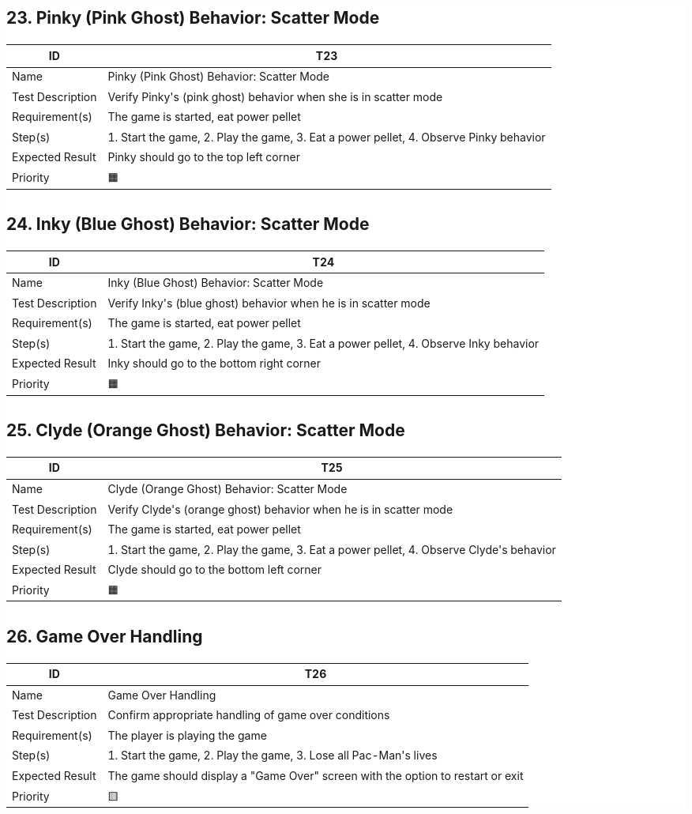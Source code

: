 ## 23. Pinky (Pink Ghost) Behavior: Scatter Mode

| ID | T23 |
| --- | --- |
| Name | Pinky (Pink Ghost) Behavior: Scatter Mode |
| Test Description | Verify Pinky's (pink ghost) behavior when she is in scatter mode |
| Requirement(s) | The game is started, eat power pellet |
| Step(s) | 1. Start the game, 2. Play the game, 3. Eat a power pellet, 4. Observe Pinky behavior |
| Expected Result | Pinky should go to the top left corner |
| Priority | 🟧 |

## 24. Inky (Blue Ghost) Behavior: Scatter Mode

| ID | T24 |
| --- | --- |
| Name | Inky (Blue Ghost) Behavior: Scatter Mode |
| Test Description | Verify Inky's (blue ghost) behavior when he is in scatter mode |
| Requirement(s) | The game is started, eat power pellet |
| Step(s) | 1. Start the game, 2. Play the game, 3. Eat a power pellet, 4. Observe Inky behavior |
| Expected Result | Inky should go to the bottom right corner |
| Priority | 🟧 |

## 25. Clyde (Orange Ghost) Behavior: Scatter Mode

| ID | T25 |
| --- | --- |
| Name | Clyde (Orange Ghost) Behavior: Scatter Mode |
| Test Description | Verify Clyde's (orange ghost) behavior when he is in scatter mode |
| Requirement(s) | The game is started, eat power pellet |
| Step(s) | 1. Start the game, 2. Play the game, 3. Eat a power pellet, 4. Observe Clyde's behavior |
| Expected Result | Clyde should go to the bottom left corner |
| Priority | 🟧 |

## 26. Game Over Handling

| ID | T26 |
| --- | --- |
| Name | Game Over Handling |
| Test Description | Confirm appropriate handling of game over conditions |
| Requirement(s) | The player is playing the game |
| Step(s) | 1. Start the game, 2. Play the game, 3. Lose all Pac-Man's lives |
| Expected Result | The game should display a "Game Over" screen with the option to restart or exit |
| Priority | 🟨 |
